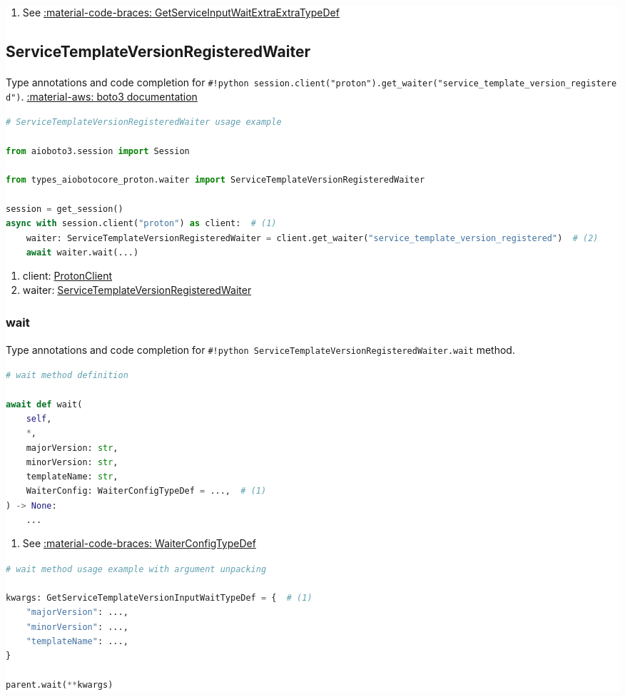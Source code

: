 1. See [:material-code-braces: GetServiceInputWaitExtraExtraTypeDef](./type_defs.md#getserviceinputwaitextraextratypedef)
## ServiceTemplateVersionRegisteredWaiter

Type annotations and code completion for `#!python session.client("proton").get_waiter("service_template_version_registered")`.
[:material-aws: boto3 documentation](https://boto3.amazonaws.com/v1/documentation/api/latest/reference/services/proton/waiter/ServiceTemplateVersionRegistered.html#Proton.Waiter.ServiceTemplateVersionRegistered)

```python
# ServiceTemplateVersionRegisteredWaiter usage example

from aioboto3.session import Session

from types_aiobotocore_proton.waiter import ServiceTemplateVersionRegisteredWaiter

session = get_session()
async with session.client("proton") as client:  # (1)
    waiter: ServiceTemplateVersionRegisteredWaiter = client.get_waiter("service_template_version_registered")  # (2)
    await waiter.wait(...)
```

1. client: [ProtonClient](./client.md)
2. waiter: [ServiceTemplateVersionRegisteredWaiter](./waiters.md#servicetemplateversionregisteredwaiter)


### wait

Type annotations and code completion for `#!python ServiceTemplateVersionRegisteredWaiter.wait` method.

```python
# wait method definition

await def wait(
    self,
    *,
    majorVersion: str,
    minorVersion: str,
    templateName: str,
    WaiterConfig: WaiterConfigTypeDef = ...,  # (1)
) -> None:
    ...
```

1. See [:material-code-braces: WaiterConfigTypeDef](./type_defs.md#waiterconfigtypedef)


```python
# wait method usage example with argument unpacking

kwargs: GetServiceTemplateVersionInputWaitTypeDef = {  # (1)
    "majorVersion": ...,
    "minorVersion": ...,
    "templateName": ...,
}

parent.wait(**kwargs)
```
